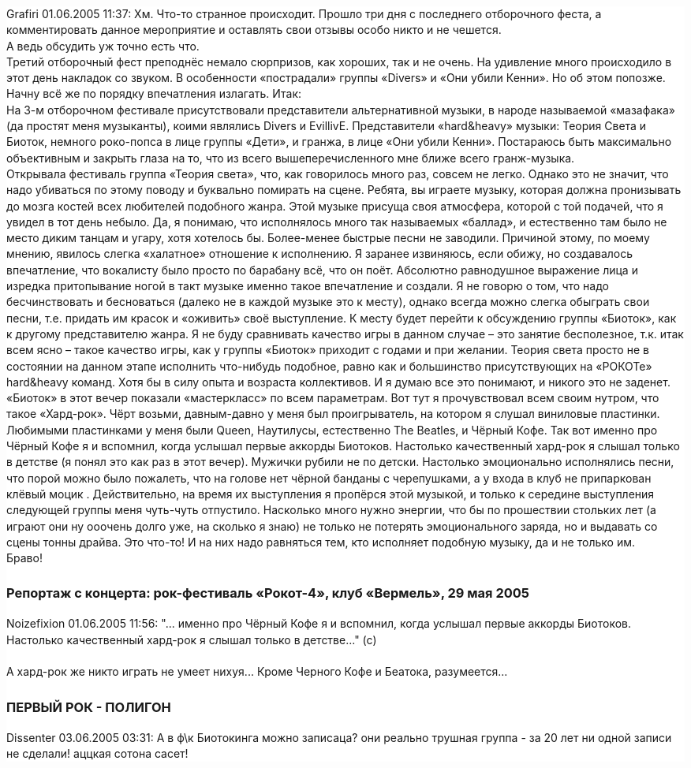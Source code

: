 Grafiri 01.06.2005 11:37:
Хм. Что-то странное происходит. Прошло три дня с последнего отборочного феста, а комментировать данное мероприятие и оставлять свои отзывы особо никто и не чешется.<BR>  А ведь обсудить уж точно есть что.<BR>Третий отборочный фест преподнёс немало сюрпризов, как хороших, так и не очень. На удивление много происходило в этот день накладок со звуком. В особенности «пострадали» группы «Divers» и «Они убили Кенни». Но об этом попозже. Начну всё же по порядку впечатления излагать. Итак:<BR>  На 3-м отборочном фестивале присутствовали представители альтернативной музыки, в народе называемой «мазафака» (да простят меня музыканты), коими являлись Divers и EvillivE. Представители «hard&heavy» музыки: Теория Света и Биоток, немного роко-попса в лице группы «Дети», и гранжа, в лице «Они убили Кенни». Постараюсь быть максимально объективным и закрыть глаза на то, что из всего вышеперечисленного мне ближе всего гранж-музыка.<BR>  Открывала фестиваль группа «Теория света», что, как говорилось много раз, совсем не легко. Однако это не значит, что надо убиваться по этому поводу и буквально помирать на сцене. Ребята, вы играете музыку, которая должна пронизывать до мозга костей всех любителей подобного жанра. Этой музыке присуща своя атмосфера, которой с той подачей, что я увидел в тот день небыло. Да, я понимаю, что исполнялось много так называемых «баллад», и естественно там было не место диким танцам и угару, хотя хотелось бы. Более-менее быстрые песни не заводили. Причиной этому, по моему мнению, явилось слегка «халатное» отношение к исполнению. Я заранее извиняюсь, если обижу, но создавалось впечатление, что вокалисту было просто по барабану всё, что он поёт. Абсолютно равнодушное выражение лица и изредка притопывание ногой в такт музыке именно такое впечатление и создали. Я не говорю о том, что надо бесчинствовать и бесноваться (далеко не в каждой музыке это к месту), однако всегда можно слегка обыграть свои песни, т.е. придать им красок и «оживить» своё выступление. К месту будет перейти к обсуждению группы «Биоток», как к другому представителю жанра. Я не буду сравнивать качество игры в данном случае – это занятие бесполезное, т.к. итак всем ясно – такое качество игры, как у группы «Биоток» приходит с годами и при желании. Теория света просто не в состоянии на данном этапе исполнить что-нибудь подобное, равно как и большинство присутствующих на «РОКОТе» hard&heavy команд. Хотя бы в силу опыта и возраста коллективов. И я думаю все это понимают, и никого это не заденет. «Биоток» в этот вечер показали «мастеркласс» по всем параметрам. Вот тут я прочувствовал всем своим нутром, что такое «Хард-рок». Чёрт возьми, давным-давно у меня был проигрыватель, на котором я слушал виниловые пластинки. Любимыми пластинками у меня были Queen, Наутилусы, естественно The Beatles, и Чёрный Кофе. Так вот именно про Чёрный Кофе я и вспомнил, когда услышал первые аккорды Биотоков. Настолько качественный хард-рок я слышал только в детстве (я понял это как раз в этот вечер). Мужички рубили не по детски. Настолько эмоционально исполнялись песни, что порой можно было пожалеть, что на голове нет чёрной банданы с черепушками, а у входа в клуб не припаркован клёвый моцик . Действительно, на время их выступления я пропёрся этой музыкой, и только к середине выступления следующей группы меня чуть-чуть отпустило. Насколько много нужно энергии, что бы по прошествии стольких лет (а играют они ну ооочень долго уже, на сколько я знаю) не только не потерять эмоционального заряда, но и выдавать со сцены тонны драйва. Это что-то! И на них надо равняться тем, кто исполняет подобную музыку, да и не только им.<BR>Браво!<BR>

### Репортаж с концерта: рок-фестиваль «Рокот-4», клуб «Вермель», 29 мая 2005

Noizefixion 01.06.2005 11:56:
"... именно про Чёрный Кофе я и вспомнил, когда услышал первые аккорды Биотоков. Настолько качественный хард-рок я слышал только в детстве..." (с)<BR><BR>А хард-рок же никто играть не умеет нихуя... Кроме Черного Кофе и Беатока, разумеется...

### ПЕРВЫЙ РОК - ПОЛИГОН

Dissenter 03.06.2005 03:31:
А в ф\к Биотокинга можно записаца? они реально трушная группа - за 20 лет ни одной записи не сделали! аццкая сотона сасет!

